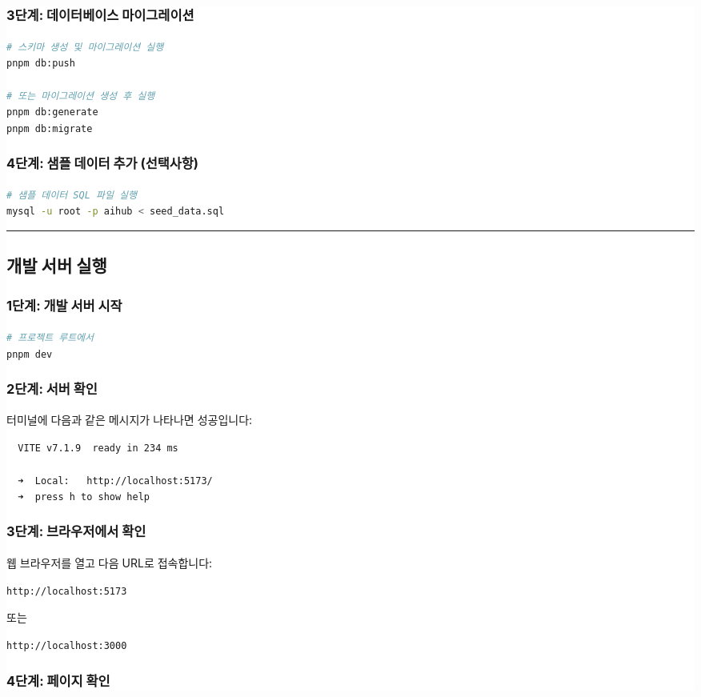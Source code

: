 ### 3단계: 데이터베이스 마이그레이션

```bash
# 스키마 생성 및 마이그레이션 실행
pnpm db:push

# 또는 마이그레이션 생성 후 실행
pnpm db:generate
pnpm db:migrate
```

### 4단계: 샘플 데이터 추가 (선택사항)

```bash
# 샘플 데이터 SQL 파일 실행
mysql -u root -p aihub < seed_data.sql
```

---

## 개발 서버 실행

### 1단계: 개발 서버 시작

```bash
# 프로젝트 루트에서
pnpm dev
```

### 2단계: 서버 확인

터미널에 다음과 같은 메시지가 나타나면 성공입니다:

```
  VITE v7.1.9  ready in 234 ms

  ➜  Local:   http://localhost:5173/
  ➜  press h to show help
```

### 3단계: 브라우저에서 확인

웹 브라우저를 열고 다음 URL로 접속합니다:

```
http://localhost:5173
```

또는

```
http://localhost:3000
```

### 4단계: 페이지 확인
